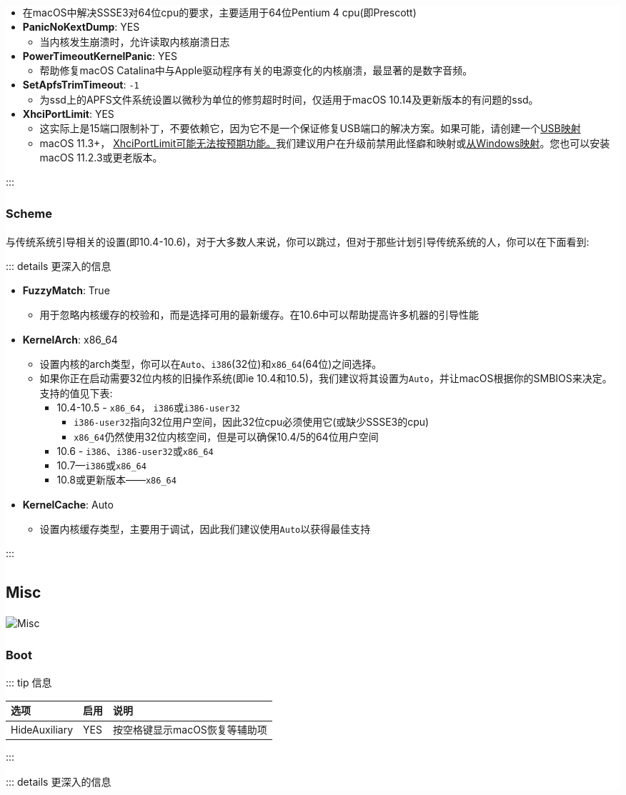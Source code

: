   * 在macOS中解决SSSE3对64位cpu的要求，主要适用于64位Pentium 4 cpu(即Prescott)
* **PanicNoKextDump**: YES
  * 当内核发生崩溃时，允许读取内核崩溃日志
* **PowerTimeoutKernelPanic**: YES
  * 帮助修复macOS Catalina中与Apple驱动程序有关的电源变化的内核崩溃，最显著的是数字音频。
* **SetApfsTrimTimeout**: `-1`
  * 为ssd上的APFS文件系统设置以微秒为单位的修剪超时时间，仅适用于macOS 10.14及更新版本的有问题的ssd。
* **XhciPortLimit**: YES
  * 这实际上是15端口限制补丁，不要依赖它，因为它不是一个保证修复USB端口的解决方案。如果可能，请创建一个[USB映射](https://sumingyd.github.io/OpenCore-Post-Install/usb/)
  * macOS 11.3+， [XhciPortLimit可能无法按预期功能。](https://github.com/dortania/bugtracker/issues/162)我们建议用户在升级前禁用此怪癖和映射或[从Windows映射](https://github.com/USBToolBox/tool)。您也可以安装macOS 11.2.3或更老版本。

:::

### Scheme

与传统系统引导相关的设置(即10.4-10.6)，对于大多数人来说，你可以跳过，但对于那些计划引导传统系统的人，你可以在下面看到:

::: details 更深入的信息

* **FuzzyMatch**: True
  * 用于忽略内核缓存的校验和，而是选择可用的最新缓存。在10.6中可以帮助提高许多机器的引导性能
* **KernelArch**: x86_64
  * 设置内核的arch类型，你可以在`Auto`、`i386`(32位)和`x86_64`(64位)之间选择。
  * 如果你正在启动需要32位内核的旧操作系统(即ie 10.4和10.5)，我们建议将其设置为`Auto`，并让macOS根据你的SMBIOS来决定。支持的值见下表:
    * 10.4-10.5 - `x86_64`， `i386`或`i386-user32`
      * `i386-user32`指向32位用户空间，因此32位cpu必须使用它(或缺少SSSE3的cpu)
      * `x86_64`仍然使用32位内核空间，但是可以确保10.4/5的64位用户空间
    * 10.6 - `i386`、`i386-user32`或`x86_64`
    * 10.7—`i386`或`x86_64`
    * 10.8或更新版本——`x86_64`

* **KernelCache**: Auto
  * 设置内核缓存类型，主要用于调试，因此我们建议使用`Auto`以获得最佳支持

:::

## Misc

![Misc](../images/config/config-universal/misc.png)

### Boot

::: tip 信息

| 选项 | 启用 | 说明 |
| :--- | :--- | :--- |
| HideAuxiliary | YES | 按空格键显示macOS恢复等辅助项 |

:::

::: details 更深入的信息
